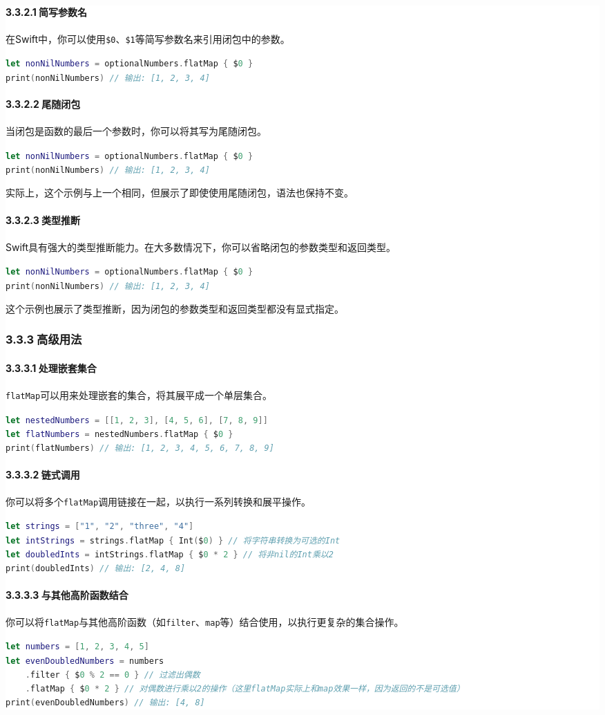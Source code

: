 #### 3.3.2.1 简写参数名 

   在Swift中，你可以使用`$0`、`$1`等简写参数名来引用闭包中的参数。

   ```swift
   let nonNilNumbers = optionalNumbers.flatMap { $0 }
   print(nonNilNumbers) // 输出: [1, 2, 3, 4]
   ```

#### 3.3.2.2 尾随闭包 

   当闭包是函数的最后一个参数时，你可以将其写为尾随闭包。

   ```swift
   let nonNilNumbers = optionalNumbers.flatMap { $0 }
   print(nonNilNumbers) // 输出: [1, 2, 3, 4]
   ```

   实际上，这个示例与上一个相同，但展示了即使使用尾随闭包，语法也保持不变。

#### 3.3.2.3 类型推断 

   Swift具有强大的类型推断能力。在大多数情况下，你可以省略闭包的参数类型和返回类型。

   ```swift
   let nonNilNumbers = optionalNumbers.flatMap { $0 }
   print(nonNilNumbers) // 输出: [1, 2, 3, 4]
   ```

   这个示例也展示了类型推断，因为闭包的参数类型和返回类型都没有显式指定。

### 3.3.3 高级用法

#### 3.3.3.1 处理嵌套集合 

   `flatMap`可以用来处理嵌套的集合，将其展平成一个单层集合。

   ```swift
   let nestedNumbers = [[1, 2, 3], [4, 5, 6], [7, 8, 9]]
   let flatNumbers = nestedNumbers.flatMap { $0 }
   print(flatNumbers) // 输出: [1, 2, 3, 4, 5, 6, 7, 8, 9]
   ```

#### 3.3.3.2 链式调用 

   你可以将多个`flatMap`调用链接在一起，以执行一系列转换和展平操作。

   ```swift
   let strings = ["1", "2", "three", "4"]
   let intStrings = strings.flatMap { Int($0) } // 将字符串转换为可选的Int
   let doubledInts = intStrings.flatMap { $0 * 2 } // 将非nil的Int乘以2
   print(doubledInts) // 输出: [2, 4, 8]
   ```

#### 3.3.3.3 与其他高阶函数结合 

   你可以将`flatMap`与其他高阶函数（如`filter`、`map`等）结合使用，以执行更复杂的集合操作。

   ```swift
   let numbers = [1, 2, 3, 4, 5]
   let evenDoubledNumbers = numbers
       .filter { $0 % 2 == 0 } // 过滤出偶数
       .flatMap { $0 * 2 } // 对偶数进行乘以2的操作（这里flatMap实际上和map效果一样，因为返回的不是可选值）
   print(evenDoubledNumbers) // 输出: [4, 8]
   ```
